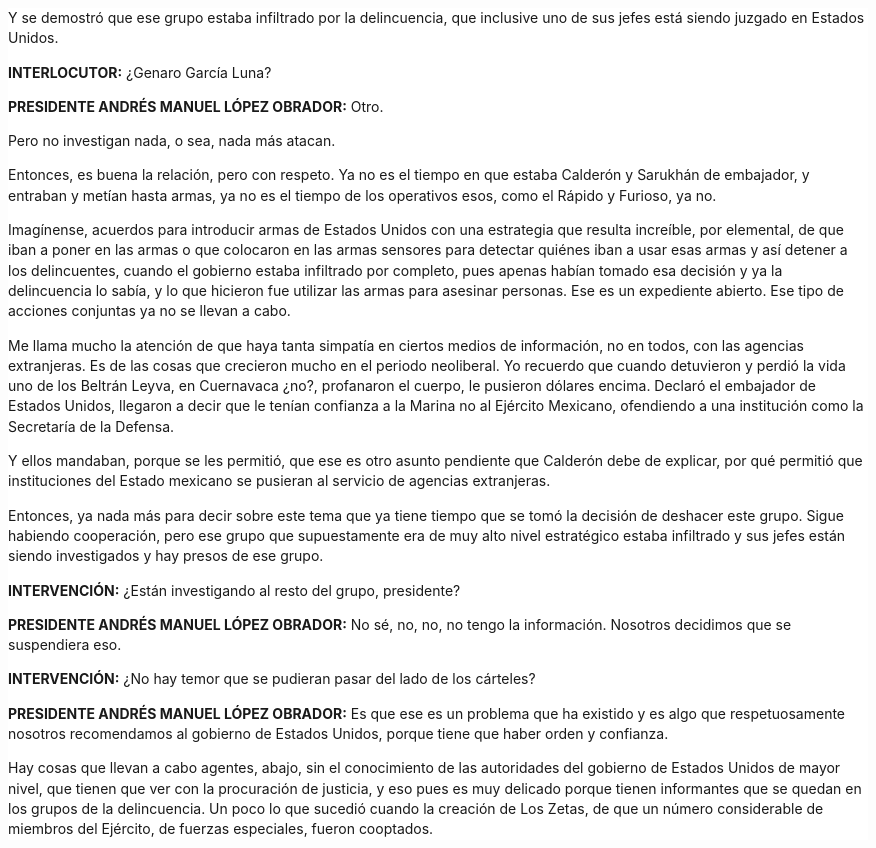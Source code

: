 Y se demostró que ese grupo estaba infiltrado por la delincuencia, que
inclusive uno de sus jefes está siendo juzgado en Estados Unidos.

**INTERLOCUTOR:** ¿Genaro García Luna?

**PRESIDENTE ANDRÉS MANUEL LÓPEZ OBRADOR:** Otro.

Pero no investigan nada, o sea, nada más atacan.

Entonces, es buena la relación, pero con respeto. Ya no es el tiempo en que
estaba Calderón y Sarukhán de embajador, y entraban y metían hasta armas, ya
no es el tiempo de los operativos esos, como el Rápido y Furioso, ya no.

Imagínense, acuerdos para introducir armas de Estados Unidos con una
estrategia que resulta increíble, por elemental, de que iban a poner en las
armas o que colocaron en las armas sensores para detectar quiénes iban a usar
esas armas y así detener a los delincuentes, cuando el gobierno estaba
infiltrado por completo, pues apenas habían tomado esa decisión y ya la
delincuencia lo sabía, y lo que hicieron fue utilizar las armas para asesinar
personas. Ese es un expediente abierto. Ese tipo de acciones conjuntas ya no
se llevan a cabo.

Me llama mucho la atención de que haya tanta simpatía en ciertos medios de
información, no en todos, con las agencias extranjeras. Es de las cosas que
crecieron mucho en el periodo neoliberal. Yo recuerdo que cuando detuvieron y
perdió la vida uno de los Beltrán Leyva, en Cuernavaca ¿no?, profanaron el
cuerpo, le pusieron dólares encima. Declaró el embajador de Estados Unidos,
llegaron a decir que le tenían confianza a la Marina no al Ejército Mexicano,
ofendiendo a una institución como la Secretaría de la Defensa.

Y ellos mandaban, porque se les permitió, que ese es otro asunto pendiente que
Calderón debe de explicar, por qué permitió que instituciones del Estado
mexicano se pusieran al servicio de agencias extranjeras.

Entonces, ya nada más para decir sobre este tema que ya tiene tiempo que se
tomó la decisión de deshacer este grupo. Sigue habiendo cooperación, pero ese
grupo que supuestamente era de muy alto nivel estratégico estaba infiltrado y
sus jefes están siendo investigados y hay presos de ese grupo.

**INTERVENCIÓN:** ¿Están investigando al resto del grupo, presidente?

**PRESIDENTE ANDRÉS MANUEL LÓPEZ OBRADOR:** No sé, no, no, no tengo la
información. Nosotros decidimos que se suspendiera eso.

**INTERVENCIÓN:** ¿No hay temor que se pudieran pasar del lado de los
cárteles?

**PRESIDENTE ANDRÉS MANUEL LÓPEZ OBRADOR:** Es que ese es un problema que ha
existido y es algo que respetuosamente nosotros recomendamos al gobierno de
Estados Unidos, porque tiene que haber orden y confianza.

Hay cosas que llevan a cabo agentes, abajo, sin el conocimiento de las
autoridades del gobierno de Estados Unidos de mayor nivel, que tienen que ver
con la procuración de justicia, y eso pues es muy delicado porque tienen
informantes que se quedan en los grupos de la delincuencia. Un poco lo que
sucedió cuando la creación de Los Zetas, de que un número considerable de
miembros del Ejército, de fuerzas especiales, fueron cooptados.
